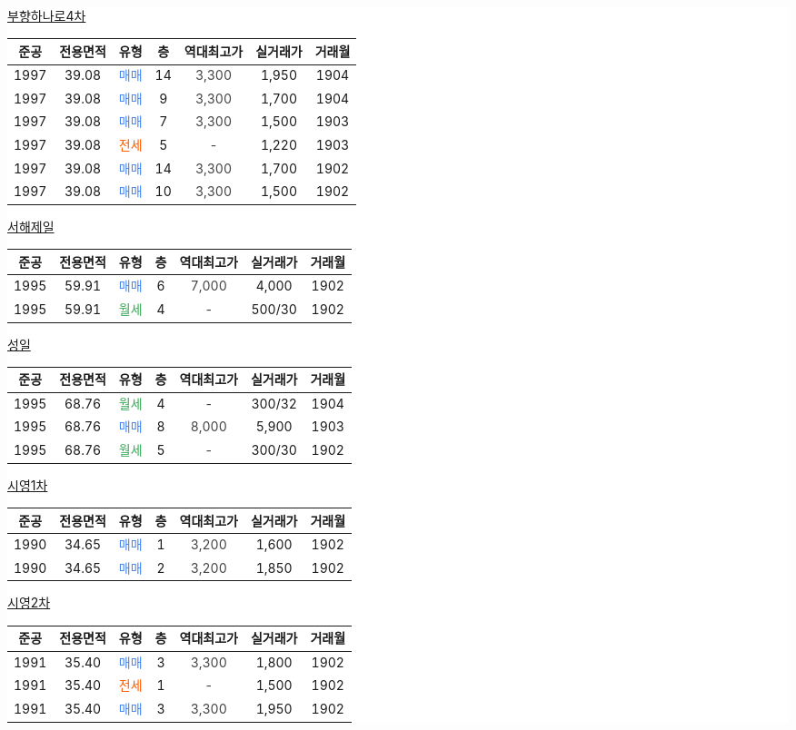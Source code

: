 [부향하나로4차](https://search.naver.com/search.naver?query=%EC%A0%84%EB%9D%BC%EB%B6%81%EB%8F%84+%EA%B5%B0%EC%82%B0%EC%8B%9C+%EC%82%B0%EB%B6%81%EB%8F%99+%EB%B6%80%ED%96%A5%ED%95%98%EB%82%98%EB%A1%9C4%EC%B0%A8)

|준공|전용면적|유형|층|역대최고가|실거래가|거래월|
|:---:|:---:|:---:|:---:|:---:|:---:|:---:|
|1997|39.08|<span style="color:#4285f3">매매</span>|14|<span style="color:#444444">3,300</span>|1,950|1904|
|1997|39.08|<span style="color:#4285f3">매매</span>|9|<span style="color:#444444">3,300</span>|1,700|1904|
|1997|39.08|<span style="color:#4285f3">매매</span>|7|<span style="color:#444444">3,300</span>|1,500|1903|
|1997|39.08|<span style="color:#ff5a00">전세</span>|5|<span style="color:#444444">-</span>|1,220|1903|
|1997|39.08|<span style="color:#4285f3">매매</span>|14|<span style="color:#444444">3,300</span>|1,700|1902|
|1997|39.08|<span style="color:#4285f3">매매</span>|10|<span style="color:#444444">3,300</span>|1,500|1902|

[서해제일](https://search.naver.com/search.naver?query=%EC%A0%84%EB%9D%BC%EB%B6%81%EB%8F%84+%EA%B5%B0%EC%82%B0%EC%8B%9C+%EC%82%B0%EB%B6%81%EB%8F%99+%EC%84%9C%ED%95%B4%EC%A0%9C%EC%9D%BC)

|준공|전용면적|유형|층|역대최고가|실거래가|거래월|
|:---:|:---:|:---:|:---:|:---:|:---:|:---:|
|1995|59.91|<span style="color:#4285f3">매매</span>|6|<span style="color:#444444">7,000</span>|4,000|1902|
|1995|59.91|<span style="color:#34a853">월세</span>|4|<span style="color:#444444">-</span>|500/30|1902|

[성일](https://search.naver.com/search.naver?query=%EC%A0%84%EB%9D%BC%EB%B6%81%EB%8F%84+%EA%B5%B0%EC%82%B0%EC%8B%9C+%EC%82%B0%EB%B6%81%EB%8F%99+%EC%84%B1%EC%9D%BC)

|준공|전용면적|유형|층|역대최고가|실거래가|거래월|
|:---:|:---:|:---:|:---:|:---:|:---:|:---:|
|1995|68.76|<span style="color:#34a853">월세</span>|4|<span style="color:#444444">-</span>|300/32|1904|
|1995|68.76|<span style="color:#4285f3">매매</span>|8|<span style="color:#444444">8,000</span>|5,900|1903|
|1995|68.76|<span style="color:#34a853">월세</span>|5|<span style="color:#444444">-</span>|300/30|1902|

[시영1차](https://search.naver.com/search.naver?query=%EC%A0%84%EB%9D%BC%EB%B6%81%EB%8F%84+%EA%B5%B0%EC%82%B0%EC%8B%9C+%EC%82%B0%EB%B6%81%EB%8F%99+%EC%8B%9C%EC%98%811%EC%B0%A8)

|준공|전용면적|유형|층|역대최고가|실거래가|거래월|
|:---:|:---:|:---:|:---:|:---:|:---:|:---:|
|1990|34.65|<span style="color:#4285f3">매매</span>|1|<span style="color:#444444">3,200</span>|1,600|1902|
|1990|34.65|<span style="color:#4285f3">매매</span>|2|<span style="color:#444444">3,200</span>|1,850|1902|

[시영2차](https://search.naver.com/search.naver?query=%EC%A0%84%EB%9D%BC%EB%B6%81%EB%8F%84+%EA%B5%B0%EC%82%B0%EC%8B%9C+%EC%82%B0%EB%B6%81%EB%8F%99+%EC%8B%9C%EC%98%812%EC%B0%A8)

|준공|전용면적|유형|층|역대최고가|실거래가|거래월|
|:---:|:---:|:---:|:---:|:---:|:---:|:---:|
|1991|35.40|<span style="color:#4285f3">매매</span>|3|<span style="color:#444444">3,300</span>|1,800|1902|
|1991|35.40|<span style="color:#ff5a00">전세</span>|1|<span style="color:#444444">-</span>|1,500|1902|
|1991|35.40|<span style="color:#4285f3">매매</span>|3|<span style="color:#444444">3,300</span>|1,950|1902|
